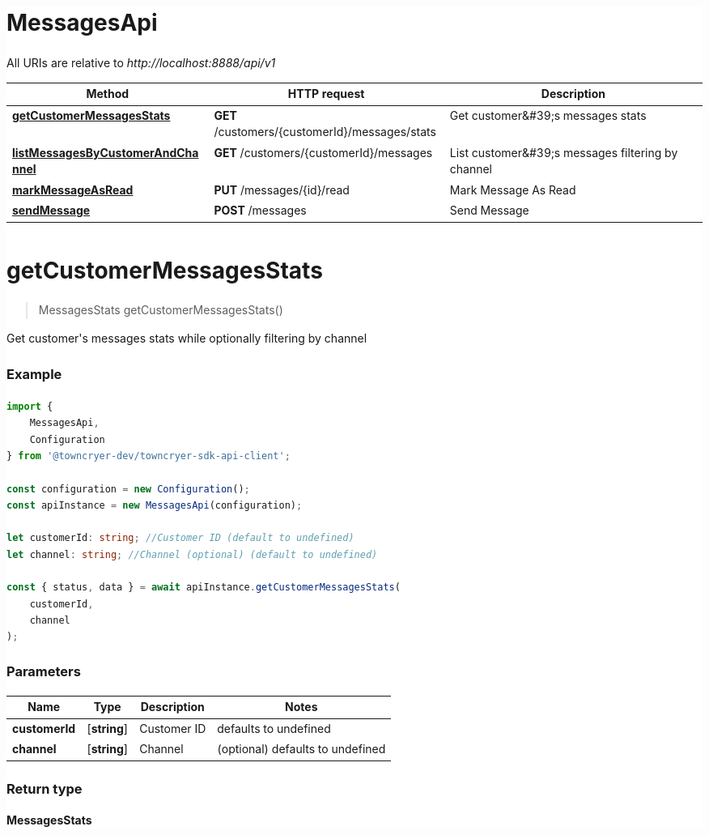 # MessagesApi

All URIs are relative to *http://localhost:8888/api/v1*

|Method | HTTP request | Description|
|------------- | ------------- | -------------|
|[**getCustomerMessagesStats**](#getcustomermessagesstats) | **GET** /customers/{customerId}/messages/stats | Get customer\&#39;s messages stats|
|[**listMessagesByCustomerAndChannel**](#listmessagesbycustomerandchannel) | **GET** /customers/{customerId}/messages | List customer\&#39;s messages filtering by channel|
|[**markMessageAsRead**](#markmessageasread) | **PUT** /messages/{id}/read | Mark Message As Read|
|[**sendMessage**](#sendmessage) | **POST** /messages | Send Message|

# **getCustomerMessagesStats**
> MessagesStats getCustomerMessagesStats()

Get customer\'s messages stats while optionally filtering by channel

### Example

```typescript
import {
    MessagesApi,
    Configuration
} from '@towncryer-dev/towncryer-sdk-api-client';

const configuration = new Configuration();
const apiInstance = new MessagesApi(configuration);

let customerId: string; //Customer ID (default to undefined)
let channel: string; //Channel (optional) (default to undefined)

const { status, data } = await apiInstance.getCustomerMessagesStats(
    customerId,
    channel
);
```

### Parameters

|Name | Type | Description  | Notes|
|------------- | ------------- | ------------- | -------------|
| **customerId** | [**string**] | Customer ID | defaults to undefined|
| **channel** | [**string**] | Channel | (optional) defaults to undefined|


### Return type

**MessagesStats**
